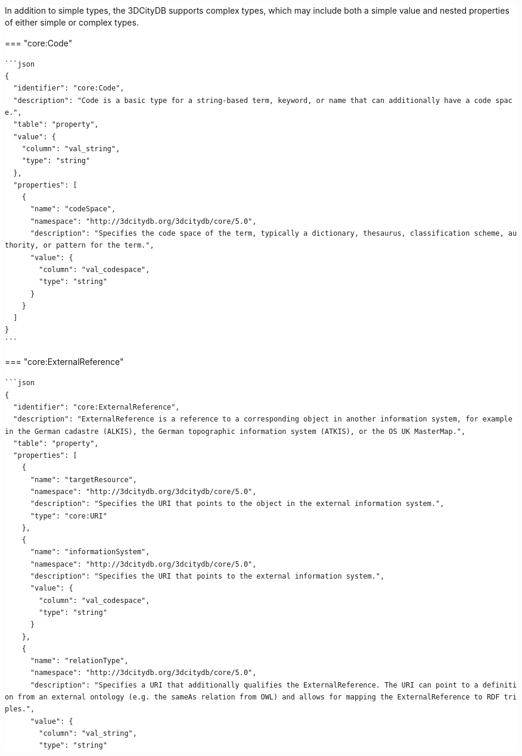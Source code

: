 In addition to simple types, the 3DCityDB supports complex types, which may include both a simple value
and nested properties of either simple or complex types.

=== "core:Code"

    ```json
    {
      "identifier": "core:Code",
      "description": "Code is a basic type for a string-based term, keyword, or name that can additionally have a code space.",
      "table": "property",
      "value": {
        "column": "val_string",
        "type": "string"
      },
      "properties": [
        {
          "name": "codeSpace",
          "namespace": "http://3dcitydb.org/3dcitydb/core/5.0",
          "description": "Specifies the code space of the term, typically a dictionary, thesaurus, classification scheme, authority, or pattern for the term.",
          "value": {
            "column": "val_codespace",
            "type": "string"
          }
        }
      ]
    }
    ```

=== "core:ExternalReference"

    ```json
    {
      "identifier": "core:ExternalReference",
      "description": "ExternalReference is a reference to a corresponding object in another information system, for example in the German cadastre (ALKIS), the German topographic information system (ATKIS), or the OS UK MasterMap.",
      "table": "property",
      "properties": [
        {
          "name": "targetResource",
          "namespace": "http://3dcitydb.org/3dcitydb/core/5.0",
          "description": "Specifies the URI that points to the object in the external information system.",
          "type": "core:URI"
        },
        {
          "name": "informationSystem",
          "namespace": "http://3dcitydb.org/3dcitydb/core/5.0",
          "description": "Specifies the URI that points to the external information system.",
          "value": {
            "column": "val_codespace",
            "type": "string"
          }
        },
        {
          "name": "relationType",
          "namespace": "http://3dcitydb.org/3dcitydb/core/5.0",
          "description": "Specifies a URI that additionally qualifies the ExternalReference. The URI can point to a definition from an external ontology (e.g. the sameAs relation from OWL) and allows for mapping the ExternalReference to RDF triples.",
          "value": {
            "column": "val_string",
            "type": "string"